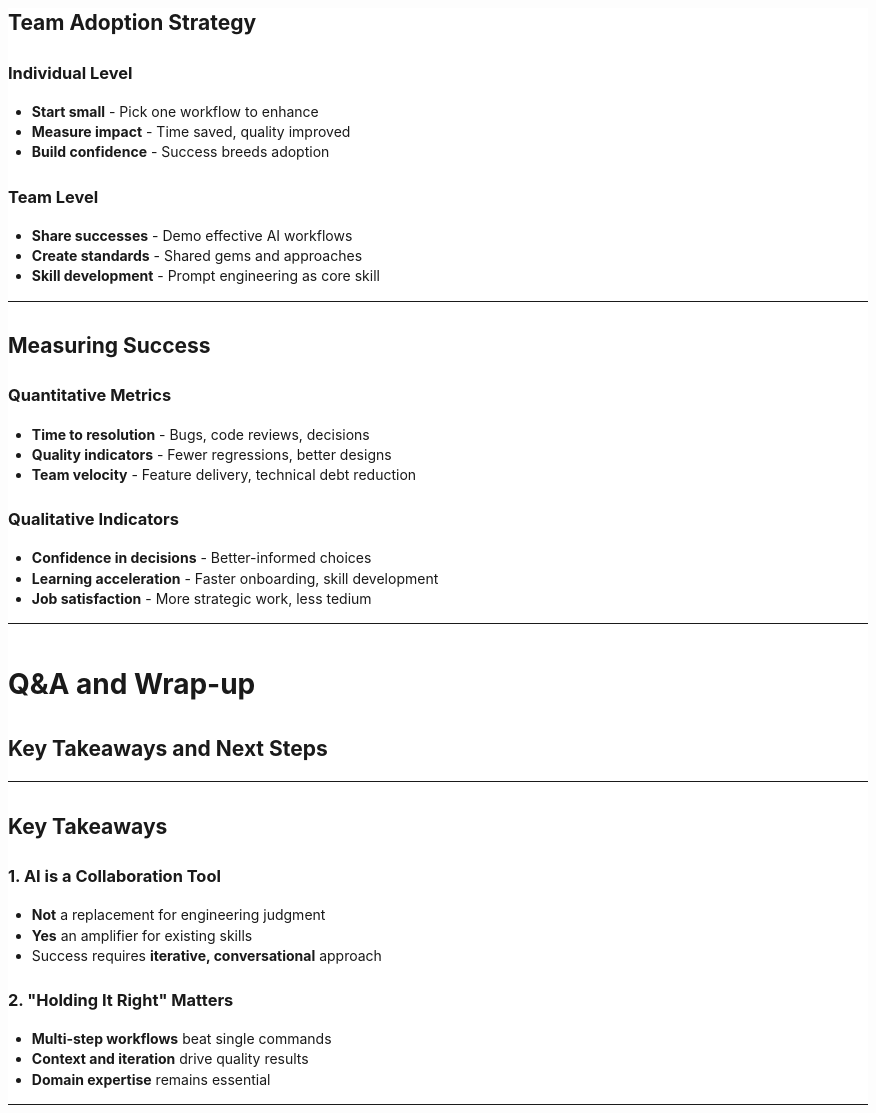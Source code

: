 
## Team Adoption Strategy

### Individual Level
- **Start small** - Pick one workflow to enhance
- **Measure impact** - Time saved, quality improved
- **Build confidence** - Success breeds adoption

### Team Level
- **Share successes** - Demo effective AI workflows
- **Create standards** - Shared gems and approaches
- **Skill development** - Prompt engineering as core skill

---

## Measuring Success

### Quantitative Metrics
- **Time to resolution** - Bugs, code reviews, decisions
- **Quality indicators** - Fewer regressions, better designs
- **Team velocity** - Feature delivery, technical debt reduction

### Qualitative Indicators
- **Confidence in decisions** - Better-informed choices
- **Learning acceleration** - Faster onboarding, skill development
- **Job satisfaction** - More strategic work, less tedium

---


# Q&A and Wrap-up
## Key Takeaways and Next Steps

---

## Key Takeaways

### 1. AI is a Collaboration Tool
- **Not** a replacement for engineering judgment
- **Yes** an amplifier for existing skills
- Success requires **iterative, conversational** approach

### 2. "Holding It Right" Matters
- **Multi-step workflows** beat single commands
- **Context and iteration** drive quality results
- **Domain expertise** remains essential

---